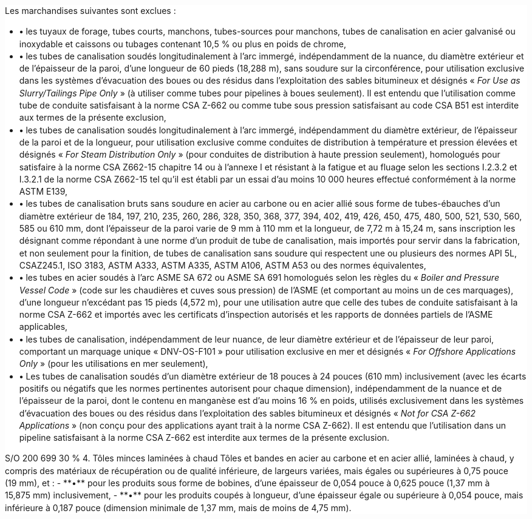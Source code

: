 Les marchandises suivantes sont exclues :
- **•** les tuyaux de forage, tubes courts, manchons, tubes-sources pour manchons, tubes de canalisation en acier galvanisé ou inoxydable et caissons ou tubages contenant 10,5 % ou plus en poids de chrome,
- **•** les tubes de canalisation soudés longitudinalement à l’arc immergé, indépendamment de la nuance, du diamètre extérieur et de l’épaisseur de la paroi, d’une longueur de 60 pieds (18,288 m), sans soudure sur la circonférence, pour utilisation exclusive dans les systèmes d’évacuation des boues ou des résidus dans l’exploitation des sables bitumineux et désignés « *For Use as Slurry/Tailings Pipe Only* » (à utiliser comme tubes pour pipelines à boues seulement). Il est entendu que l’utilisation comme tube de conduite satisfaisant à la norme CSA Z-662 ou comme tube sous pression satisfaisant au code CSA B51 est interdite aux termes de la présente exclusion,
- **•** les tubes de canalisation soudés longitudinalement à l’arc immergé, indépendamment du diamètre extérieur, de l’épaisseur de la paroi et de la longueur, pour utilisation exclusive comme conduites de distribution à température et pression élevées et désignés « *For Steam Distribution Only* » (pour conduites de distribution à haute pression seulement), homologués pour satisfaire à la norme CSA Z662-15 chapitre 14 ou à l’annexe I et résistant à la fatigue et au fluage selon les sections I.2.3.2 et I.3.2.1 de la norme CSA Z662-15 tel qu’il est établi par un essai d’au moins 10 000 heures effectué conformément à la norme ASTM E139,
- **•** les tubes de canalisation bruts sans soudure en acier au carbone ou en acier allié sous forme de tubes-ébauches d’un diamètre extérieur de 184, 197, 210, 235, 260, 286, 328, 350, 368, 377, 394, 402, 419, 426, 450, 475, 480, 500, 521, 530, 560, 585 ou 610 mm, dont l’épaisseur de la paroi varie de 9 mm à 110 mm et la longueur, de 7,72 m à 15,24 m, sans inscription les désignant comme répondant à une norme d’un produit de tube de canalisation, mais importés pour servir dans la fabrication, et non seulement pour la finition, de tubes de canalisation sans soudure qui respectent une ou plusieurs des normes API 5L, CSAZ245.1, ISO 3183, ASTM A333, ASTM A335, ASTM A106, ASTM A53 ou des normes équivalentes,
- **•** les tubes en acier soudés à l’arc ASME SA 672 ou ASME SA 691 homologués selon les règles du « *Boiler and Pressure Vessel Code* » (code sur les chaudières et cuves sous pression) de l’ASME (et comportant au moins un de ces marquages), d’une longueur n’excédant pas 15 pieds (4,572 m), pour une utilisation autre que celle des tubes de conduite satisfaisant à la norme CSA Z-662 et importés avec les certificats d’inspection autorisés et les rapports de données partiels de l’ASME applicables,
- **•** les tubes de canalisation, indépendamment de leur nuance, de leur diamètre extérieur et de l’épaisseur de leur paroi, comportant un marquage unique « DNV-OS-F101 » pour utilisation exclusive en mer et désignés « *For Offshore Applications Only* » (pour les utilisations en mer seulement),
- **•** Les tubes de canalisation soudés d’un diamètre extérieur de 18 pouces à 24 pouces (610 mm) inclusivement (avec les écarts positifs ou négatifs que les normes pertinentes autorisent pour chaque dimension), indépendamment de la nuance et de l’épaisseur de la paroi, dont le contenu en manganèse est d’au moins 16 % en poids, utilisés exclusivement dans les systèmes d’évacuation des boues ou des résidus dans l’exploitation des sables bitumineux et désignés « *Not for CSA Z-662 Applications* » (non conçu pour des applications ayant trait à la norme CSA Z-662). Il est entendu que l’utilisation dans un pipeline satisfaisant à la norme CSA Z-662 est interdite aux termes de la présente exclusion.

</td>
<td>S/O</td>
<td>200 699</td>
<td>30 %</td>
</tr>
<tr>
<td>4. Tôles minces laminées à chaud</td>
<td>Tôles et bandes en acier au carbone et en acier allié, laminées à chaud, y compris des matériaux de récupération ou de qualité inférieure, de largeurs variées, mais égales ou supérieures à 0,75 pouce (19 mm), et :
- **•** pour les produits sous forme de bobines, d’une épaisseur de 0,054 pouce à 0,625 pouce (1,37 mm à 15,875 mm) inclusivement,
- **•** pour les produits coupés à longueur, d’une épaisseur égale ou supérieure à 0,054 pouce, mais inférieure à 0,187 pouce (dimension minimale de 1,37 mm, mais de moins de 4,75 mm).
